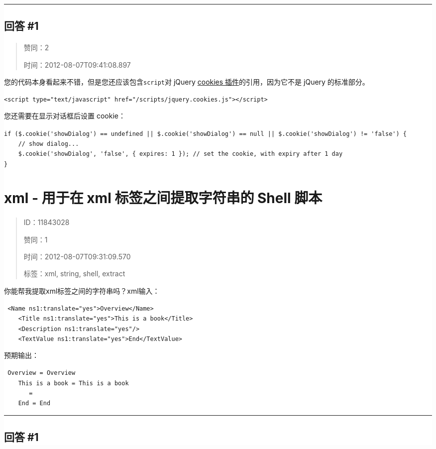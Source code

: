 * * *

## 回答 #1

> 赞同：2
> 
> 时间：2012-08-07T09:41:08.897

您的代码本身看起来不错，但是您还应该包含`script`对 jQuery [cookies 插件](https://github.com/carhartl/jquery-cookie/)的引用，因为它不是 jQuery 的标准部分。

```
<script type="text/javascript" href="/scripts/jquery.cookies.js"></script> 
```

您还需要在显示对话框后设置 cookie：

```
if ($.cookie('showDialog') == undefined || $.cookie('showDialog') == null || $.cookie('showDialog') != 'false') {
    // show dialog...
    $.cookie('showDialog', 'false', { expires: 1 }); // set the cookie, with expiry after 1 day
} 
```

# xml - 用于在 xml 标签之间提取字符串的 Shell 脚本

> ID：11843028
> 
> 赞同：1
> 
> 时间：2012-08-07T09:31:09.570
> 
> 标签：xml, string, shell, extract

你能帮我提取xml标签之间的字符串吗？xml输入：

```
 <Name ns1:translate="yes">Overview</Name>
    <Title ns1:translate="yes">This is a book</Title>
    <Description ns1:translate="yes"/>
    <TextValue ns1:translate="yes">End</TextValue> 
```

预期输出：

```
 Overview = Overview
    This is a book = This is a book
       =
    End = End 
```

* * *

## 回答 #1
